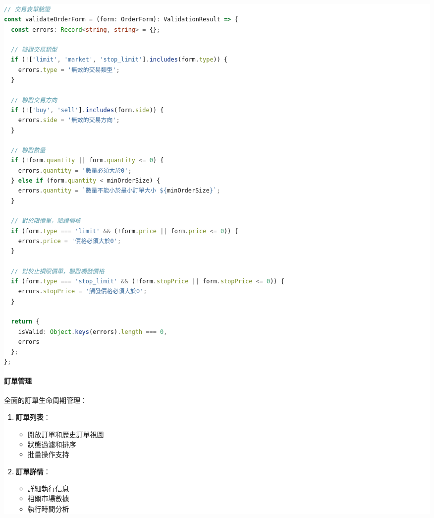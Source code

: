 ```typescript
// 交易表單驗證
const validateOrderForm = (form: OrderForm): ValidationResult => {
  const errors: Record<string, string> = {};
  
  // 驗證交易類型
  if (!['limit', 'market', 'stop_limit'].includes(form.type)) {
    errors.type = '無效的交易類型';
  }
  
  // 驗證交易方向
  if (!['buy', 'sell'].includes(form.side)) {
    errors.side = '無效的交易方向';
  }
  
  // 驗證數量
  if (!form.quantity || form.quantity <= 0) {
    errors.quantity = '數量必須大於0';
  } else if (form.quantity < minOrderSize) {
    errors.quantity = `數量不能小於最小訂單大小 ${minOrderSize}`;
  }
  
  // 對於限價單，驗證價格
  if (form.type === 'limit' && (!form.price || form.price <= 0)) {
    errors.price = '價格必須大於0';
  }
  
  // 對於止損限價單，驗證觸發價格
  if (form.type === 'stop_limit' && (!form.stopPrice || form.stopPrice <= 0)) {
    errors.stopPrice = '觸發價格必須大於0';
  }
  
  return {
    isValid: Object.keys(errors).length === 0,
    errors
  };
};
```

#### 訂單管理

全面的訂單生命周期管理：

1. **訂單列表**：
   - 開放訂單和歷史訂單視圖
   - 狀態過濾和排序
   - 批量操作支持

2. **訂單詳情**：
   - 詳細執行信息
   - 相關市場數據
   - 執行時間分析
